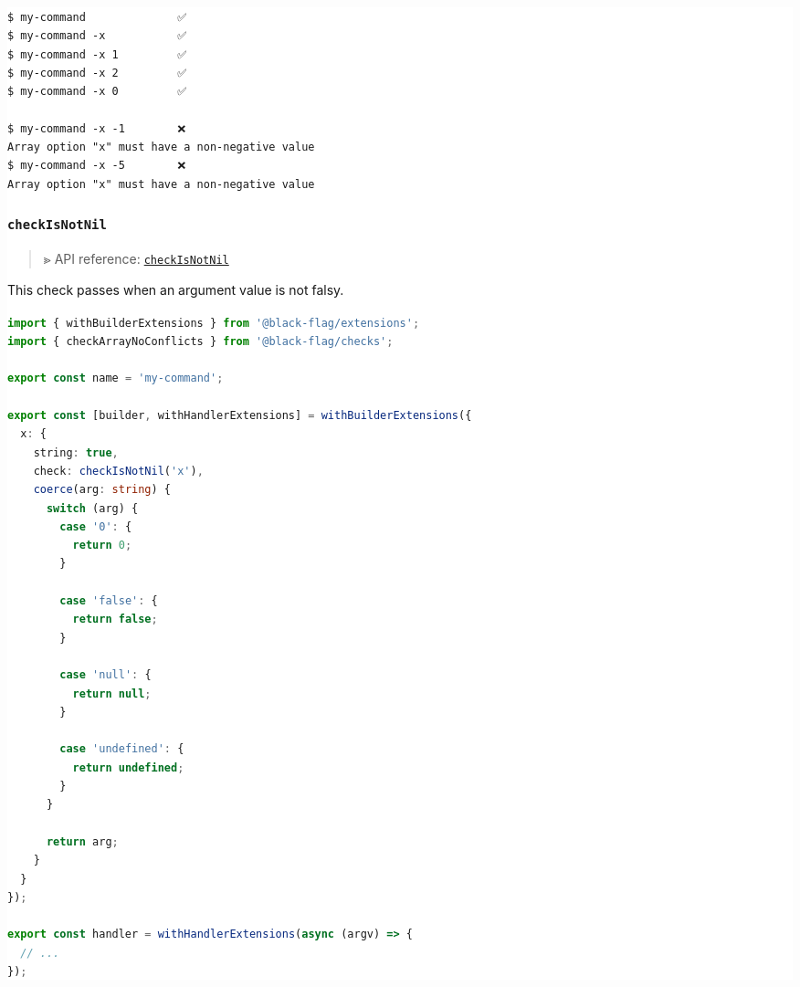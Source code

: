 ```shell
$ my-command              ✅
$ my-command -x           ✅
$ my-command -x 1         ✅
$ my-command -x 2         ✅
$ my-command -x 0         ✅

$ my-command -x -1        ❌
Array option "x" must have a non-negative value
$ my-command -x -5        ❌
Array option "x" must have a non-negative value
```

### `checkIsNotNil`

> ⪢ API reference: [`checkIsNotNil`][7]

This check passes when an argument value is not falsy.

```typescript
import { withBuilderExtensions } from '@black-flag/extensions';
import { checkArrayNoConflicts } from '@black-flag/checks';

export const name = 'my-command';

export const [builder, withHandlerExtensions] = withBuilderExtensions({
  x: {
    string: true,
    check: checkIsNotNil('x'),
    coerce(arg: string) {
      switch (arg) {
        case '0': {
          return 0;
        }

        case 'false': {
          return false;
        }

        case 'null': {
          return null;
        }

        case 'undefined': {
          return undefined;
        }
      }

      return arg;
    }
  }
});

export const handler = withHandlerExtensions(async (argv) => {
  // ...
});
```


[x-badge-blm-image]: https://xunn.at/badge-blm 'Join the movement!'
[x-badge-blm-link]: https://xunn.at/donate-blm
[x-badge-codecov-link]: https://codecov.io/gh/Xunnamius/black-flag
[x-badge-downloads-link]: https://npmtrends.com/@black-flag/checks
[x-badge-npm-link]: https://npm.im/@black-flag/checks
[x-badge-repo-link]: https://github.com/Xunnamius/black-flag
[x-pkg-tree-shaking]: https://webpack.js.org/guides/tree-shaking
[x-repo-contributing]: /CONTRIBUTING.md
[x-repo-contributors]: /README.md#contributors
[x-repo-docs]: docs
[x-repo-license]: ./LICENSE
[x-repo-package-json]: package.json
[x-repo-pr-compare]: https://github.com/Xunnamius/black-flag/compare
[x-repo-sponsor]: https://github.com/sponsors/Xunnamius
[x-repo-support]: /.github/SUPPORT.md
[2]: ./docs/index/functions/checkArrayNoConflicts.md
[3]: https://yargs.js.org/docs#api-reference-arraykey
[4]: ./docs/index/functions/checkArrayNotEmpty.md
[5]: ./docs/index/functions/checkArrayUnique.md
[6]: ./docs/index/functions/checkIsNotNegative.md
[7]: ./docs/index/functions/checkIsNotNil.md